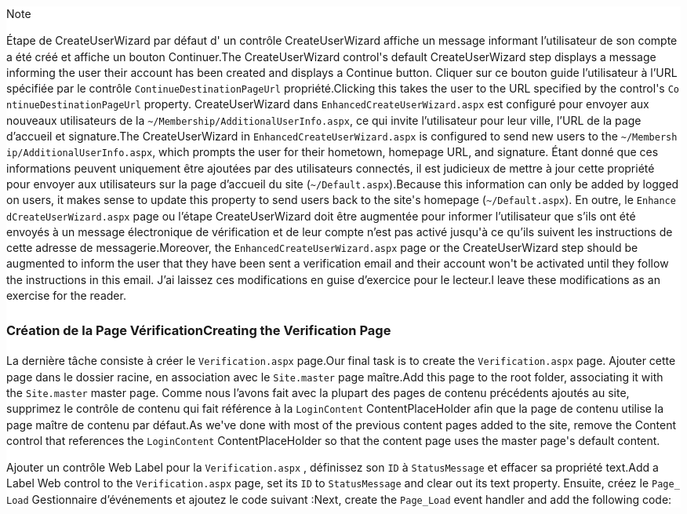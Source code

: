 
> [!NOTE]
> <span data-ttu-id="3e0c4-262">Étape de CreateUserWizard par défaut d' un contrôle CreateUserWizard affiche un message informant l’utilisateur de son compte a été créé et affiche un bouton Continuer.</span><span class="sxs-lookup"><span data-stu-id="3e0c4-262">The CreateUserWizard control's default CreateUserWizard step displays a message informing the user their account has been created and displays a Continue button.</span></span> <span data-ttu-id="3e0c4-263">Cliquer sur ce bouton guide l’utilisateur à l’URL spécifiée par le contrôle `ContinueDestinationPageUrl` propriété.</span><span class="sxs-lookup"><span data-stu-id="3e0c4-263">Clicking this takes the user to the URL specified by the control's `ContinueDestinationPageUrl` property.</span></span> <span data-ttu-id="3e0c4-264">CreateUserWizard dans `EnhancedCreateUserWizard.aspx` est configuré pour envoyer aux nouveaux utilisateurs de la `~/Membership/AdditionalUserInfo.aspx`, ce qui invite l’utilisateur pour leur ville, l’URL de la page d’accueil et signature.</span><span class="sxs-lookup"><span data-stu-id="3e0c4-264">The CreateUserWizard in `EnhancedCreateUserWizard.aspx` is configured to send new users to the `~/Membership/AdditionalUserInfo.aspx`, which prompts the user for their hometown, homepage URL, and signature.</span></span> <span data-ttu-id="3e0c4-265">Étant donné que ces informations peuvent uniquement être ajoutées par des utilisateurs connectés, il est judicieux de mettre à jour cette propriété pour envoyer aux utilisateurs sur la page d’accueil du site (`~/Default.aspx`).</span><span class="sxs-lookup"><span data-stu-id="3e0c4-265">Because this information can only be added by logged on users, it makes sense to update this property to send users back to the site's homepage (`~/Default.aspx`).</span></span> <span data-ttu-id="3e0c4-266">En outre, le `EnhancedCreateUserWizard.aspx` page ou l’étape CreateUserWizard doit être augmentée pour informer l’utilisateur que s’ils ont été envoyés à un message électronique de vérification et de leur compte n’est pas activé jusqu'à ce qu’ils suivent les instructions de cette adresse de messagerie.</span><span class="sxs-lookup"><span data-stu-id="3e0c4-266">Moreover, the `EnhancedCreateUserWizard.aspx` page or the CreateUserWizard step should be augmented to inform the user that they have been sent a verification email and their account won't be activated until they follow the instructions in this email.</span></span> <span data-ttu-id="3e0c4-267">J’ai laissez ces modifications en guise d’exercice pour le lecteur.</span><span class="sxs-lookup"><span data-stu-id="3e0c4-267">I leave these modifications as an exercise for the reader.</span></span>


### <a name="creating-the-verification-page"></a><span data-ttu-id="3e0c4-268">Création de la Page Vérification</span><span class="sxs-lookup"><span data-stu-id="3e0c4-268">Creating the Verification Page</span></span>

<span data-ttu-id="3e0c4-269">La dernière tâche consiste à créer le `Verification.aspx` page.</span><span class="sxs-lookup"><span data-stu-id="3e0c4-269">Our final task is to create the `Verification.aspx` page.</span></span> <span data-ttu-id="3e0c4-270">Ajouter cette page dans le dossier racine, en association avec le `Site.master` page maître.</span><span class="sxs-lookup"><span data-stu-id="3e0c4-270">Add this page to the root folder, associating it with the `Site.master` master page.</span></span> <span data-ttu-id="3e0c4-271">Comme nous l’avons fait avec la plupart des pages de contenu précédents ajoutés au site, supprimez le contrôle de contenu qui fait référence à la `LoginContent` ContentPlaceHolder afin que la page de contenu utilise la page maître de contenu par défaut.</span><span class="sxs-lookup"><span data-stu-id="3e0c4-271">As we've done with most of the previous content pages added to the site, remove the Content control that references the `LoginContent` ContentPlaceHolder so that the content page uses the master page's default content.</span></span>

<span data-ttu-id="3e0c4-272">Ajouter un contrôle Web Label pour la `Verification.aspx` , définissez son `ID` à `StatusMessage` et effacer sa propriété text.</span><span class="sxs-lookup"><span data-stu-id="3e0c4-272">Add a Label Web control to the `Verification.aspx` page, set its `ID` to `StatusMessage` and clear out its text property.</span></span> <span data-ttu-id="3e0c4-273">Ensuite, créez le `Page_Load` Gestionnaire d’événements et ajoutez le code suivant :</span><span class="sxs-lookup"><span data-stu-id="3e0c4-273">Next, create the `Page_Load` event handler and add the following code:</span></span>
